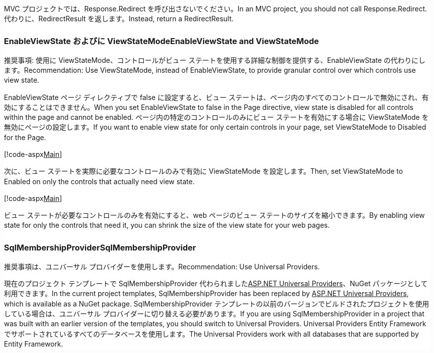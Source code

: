 <span data-ttu-id="f8dae-257">MVC プロジェクトでは、Response.Redirect を呼び出さないでください。</span><span class="sxs-lookup"><span data-stu-id="f8dae-257">In an MVC project, you should not call Response.Redirect.</span></span> <span data-ttu-id="f8dae-258">代わりに、RedirectResult を返します。</span><span class="sxs-lookup"><span data-stu-id="f8dae-258">Instead, return a RedirectResult.</span></span>

<a id="viewstatemode"></a>

### <a name="enableviewstate-and-viewstatemode"></a><span data-ttu-id="f8dae-259">EnableViewState およびに ViewStateMode</span><span class="sxs-lookup"><span data-stu-id="f8dae-259">EnableViewState and ViewStateMode</span></span>

<span data-ttu-id="f8dae-260">推奨事項: 使用に ViewStateMode、コントロールがビュー ステートを使用する詳細な制御を提供する、EnableViewState の代わりにします。</span><span class="sxs-lookup"><span data-stu-id="f8dae-260">Recommendation: Use ViewStateMode, instead of EnableViewState, to provide granular control over which controls use view state.</span></span>

<span data-ttu-id="f8dae-261">EnableViewState ページ ディレクティブで false に設定すると、ビュー ステートは、ページ内のすべてのコントロールで無効にされ、有効にすることはできません。</span><span class="sxs-lookup"><span data-stu-id="f8dae-261">When you set EnableViewState to false in the Page directive, view state is disabled for all controls within the page and cannot be enabled.</span></span> <span data-ttu-id="f8dae-262">ページ内の特定のコントロールのみにビュー ステートを有効にする場合に ViewStateMode を無効にページの設定します。</span><span class="sxs-lookup"><span data-stu-id="f8dae-262">If you want to enable view state for only certain controls in your page, set ViewStateMode to Disabled for the Page.</span></span>

[!code-aspx[Main](what-not-to-do-in-aspnet-and-what-to-do-instead/samples/sample13.aspx)]

<span data-ttu-id="f8dae-263">次に、ビュー ステートを実際に必要なコントロールのみで有効に ViewStateMode を設定します。</span><span class="sxs-lookup"><span data-stu-id="f8dae-263">Then, set ViewStateMode to Enabled on only the controls that actually need view state.</span></span>

[!code-aspx[Main](what-not-to-do-in-aspnet-and-what-to-do-instead/samples/sample14.aspx)]

<span data-ttu-id="f8dae-264">ビュー ステートが必要なコントロールのみを有効にすると、web ページのビュー ステートのサイズを縮小できます。</span><span class="sxs-lookup"><span data-stu-id="f8dae-264">By enabling view state for only the controls that need it, you can shrink the size of the view state for your web pages.</span></span>

<a id="sqlprovider"></a>

### <a name="sqlmembershipprovider"></a><span data-ttu-id="f8dae-265">SqlMembershipProvider</span><span class="sxs-lookup"><span data-stu-id="f8dae-265">SqlMembershipProvider</span></span>

<span data-ttu-id="f8dae-266">推奨事項は、ユニバーサル プロバイダーを使用します。</span><span class="sxs-lookup"><span data-stu-id="f8dae-266">Recommendation: Use Universal Providers.</span></span>

<span data-ttu-id="f8dae-267">現在のプロジェクト テンプレートで SqlMembershipProvider 代わられました[ASP.NET Universal Providers](http://www.nuget.org/packages/Microsoft.AspNet.Providers)、NuGet パッケージとして利用できます。</span><span class="sxs-lookup"><span data-stu-id="f8dae-267">In the current project templates, SqlMembershipProvider has been replaced by [ASP.NET Universal Providers](http://www.nuget.org/packages/Microsoft.AspNet.Providers), which is available as a NuGet package.</span></span> <span data-ttu-id="f8dae-268">SqlMembershipProvider テンプレートの以前のバージョンでビルドされたプロジェクトを使用している場合は、ユニバーサル プロバイダーに切り替える必要があります。</span><span class="sxs-lookup"><span data-stu-id="f8dae-268">If you are using SqlMembershipProvider in a project that was built with an earlier version of the templates, you should switch to Universal Providers.</span></span> <span data-ttu-id="f8dae-269">Universal Providers Entity Framework でサポートされているすべてのデータベースを使用します。</span><span class="sxs-lookup"><span data-stu-id="f8dae-269">The Universal Providers work with all databases that are supported by Entity Framework.</span></span>
